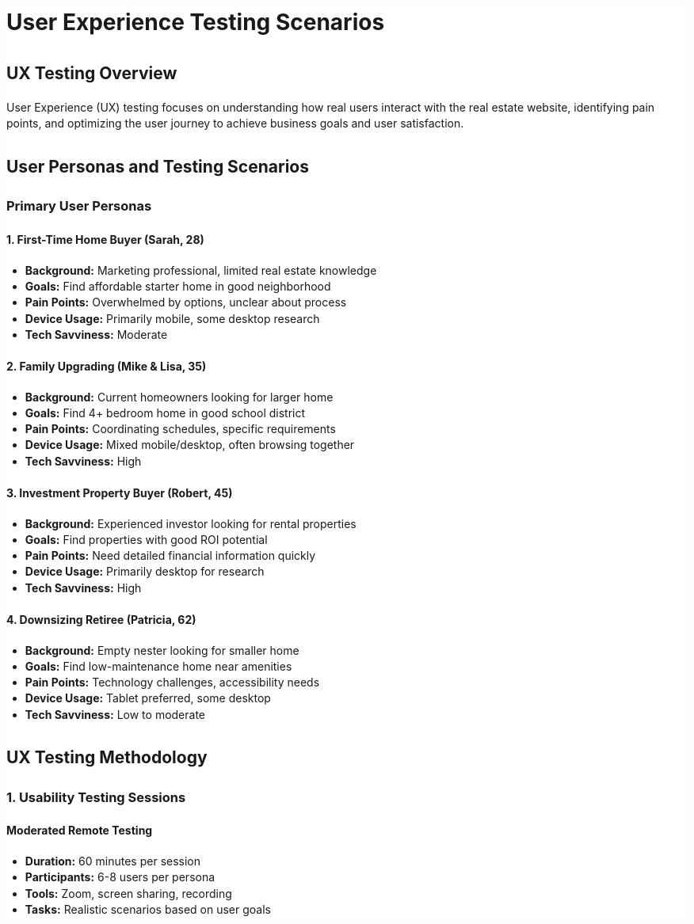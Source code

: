 # User Experience Testing Scenarios

## UX Testing Overview

User Experience (UX) testing focuses on understanding how real users interact with the real estate website, identifying pain points, and optimizing the user journey to achieve business goals and user satisfaction.

## User Personas and Testing Scenarios

### Primary User Personas

#### 1. First-Time Home Buyer (Sarah, 28)
- **Background:** Marketing professional, limited real estate knowledge
- **Goals:** Find affordable starter home in good neighborhood
- **Pain Points:** Overwhelmed by options, unclear about process
- **Device Usage:** Primarily mobile, some desktop research
- **Tech Savviness:** Moderate

#### 2. Family Upgrading (Mike & Lisa, 35)
- **Background:** Current homeowners looking for larger home
- **Goals:** Find 4+ bedroom home in good school district
- **Pain Points:** Coordinating schedules, specific requirements
- **Device Usage:** Mixed mobile/desktop, often browsing together
- **Tech Savviness:** High

#### 3. Investment Property Buyer (Robert, 45)
- **Background:** Experienced investor looking for rental properties
- **Goals:** Find properties with good ROI potential
- **Pain Points:** Need detailed financial information quickly
- **Device Usage:** Primarily desktop for research
- **Tech Savviness:** High

#### 4. Downsizing Retiree (Patricia, 62)
- **Background:** Empty nester looking for smaller home
- **Goals:** Find low-maintenance home near amenities
- **Pain Points:** Technology challenges, accessibility needs
- **Device Usage:** Tablet preferred, some desktop
- **Tech Savviness:** Low to moderate

## UX Testing Methodology

### 1. Usability Testing Sessions

#### Moderated Remote Testing
- **Duration:** 60 minutes per session
- **Participants:** 6-8 users per persona
- **Tools:** Zoom, screen sharing, recording
- **Tasks:** Realistic scenarios based on user goals
